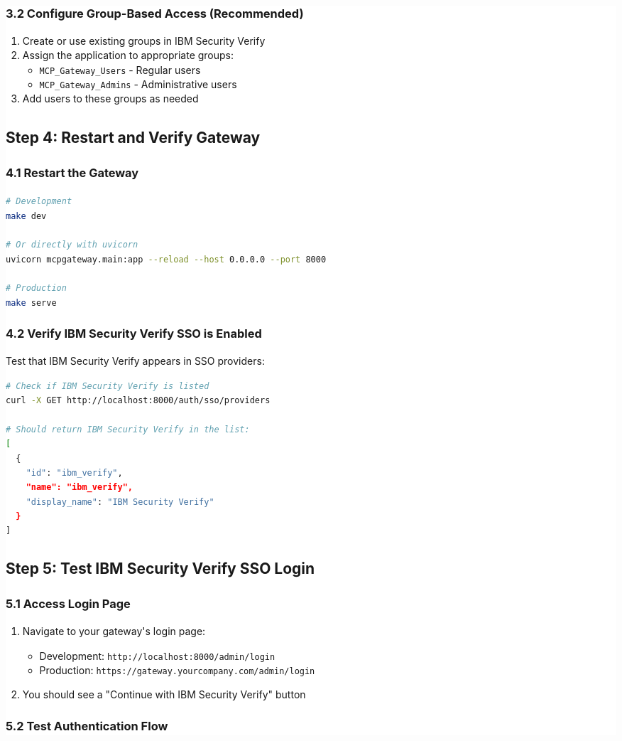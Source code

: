 ### 3.2 Configure Group-Based Access (Recommended)

1. Create or use existing groups in IBM Security Verify
2. Assign the application to appropriate groups:
   - `MCP_Gateway_Users` - Regular users
   - `MCP_Gateway_Admins` - Administrative users
3. Add users to these groups as needed

## Step 4: Restart and Verify Gateway

### 4.1 Restart the Gateway

```bash
# Development
make dev

# Or directly with uvicorn
uvicorn mcpgateway.main:app --reload --host 0.0.0.0 --port 8000

# Production
make serve
```

### 4.2 Verify IBM Security Verify SSO is Enabled

Test that IBM Security Verify appears in SSO providers:

```bash
# Check if IBM Security Verify is listed
curl -X GET http://localhost:8000/auth/sso/providers

# Should return IBM Security Verify in the list:
[
  {
    "id": "ibm_verify",
    "name": "ibm_verify",
    "display_name": "IBM Security Verify"
  }
]
```

## Step 5: Test IBM Security Verify SSO Login

### 5.1 Access Login Page

1. Navigate to your gateway's login page:
   - Development: `http://localhost:8000/admin/login`
   - Production: `https://gateway.yourcompany.com/admin/login`

2. You should see a "Continue with IBM Security Verify" button

### 5.2 Test Authentication Flow
